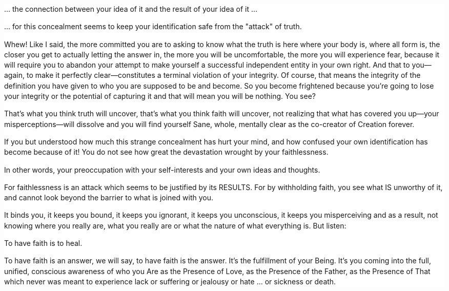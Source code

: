 &hellip; the connection between your idea of it and the result of your
idea of it &hellip;

<div markdown="1" class="well book">
&hellip; for this concealment seems to keep your identification safe
from the "attack" of truth.
</div>

Whew! Like I said, the more committed you are to asking to know what the
truth is here where your body is, where all form is, the closer you get
to actually letting the answer in, the more you will be uncomfortable,
the more you will experience fear, because it will require you to
abandon your attempt to make yourself a successful independent entity in
your own right. And that to you&mdash;again, to make it perfectly
clear&mdash;constitutes a terminal violation of your integrity. Of
course, that means the integrity of the definition you have given to who
you are supposed to be and become. So you become frightened because
you&rsquo;re going to lose your integrity or the potential of capturing
it and that will mean you will be nothing. You see?

That&rsquo;s what you think truth will uncover, that&rsquo;s what you
think faith will uncover, not realizing that what has covered you
up&mdash;your misperceptions&mdash;will dissolve and you will find
yourself Sane, whole, mentally clear as the co-creator of Creation
forever.

<div markdown="1" class="well book">
If you but understood how much this strange concealment has hurt your
mind, and how confused your own identification has become because of it!
You do not see how great the devastation wrought by your faithlessness.
</div>

In other words, your preoccupation with your self-interests and your own
ideas and thoughts.

<div markdown="1" class="well book">
For faithlessness is an attack which seems to be justified by its
RESULTS. For by withholding faith, you see what IS unworthy of it, and
cannot look beyond the barrier to what is joined with you.
</div>

It binds you, it keeps you bound, it keeps you ignorant, it keeps you
unconscious, it keeps you misperceiving and as a result, not knowing
where you really are, what you really are or what the nature of what
everything is. But listen:

<div markdown="1" class="well book">
To have faith is to heal.
</div>

To have faith is an answer, we will say, to have faith is the answer.
It&rsquo;s the fulfillment of your Being. It&rsquo;s you coming into the
full, unified, conscious awareness of who you Are as the Presence of
Love, as the Presence of the Father, as the Presence of That which never
was meant to experience lack or suffering or jealousy or hate &hellip;
or sickness or death.
